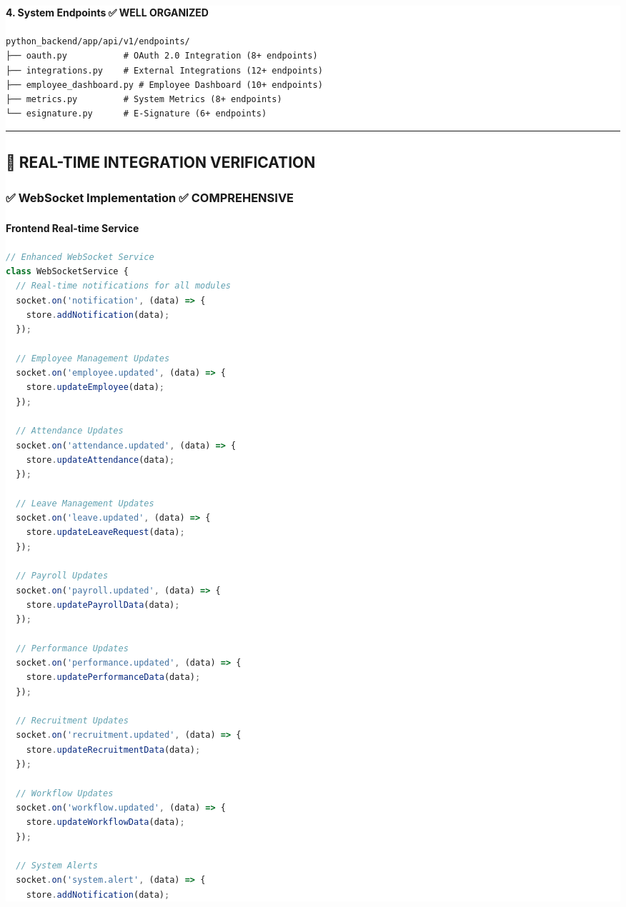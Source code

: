 #### **4. System Endpoints** ✅ **WELL ORGANIZED**
```
python_backend/app/api/v1/endpoints/
├── oauth.py           # OAuth 2.0 Integration (8+ endpoints)
├── integrations.py    # External Integrations (12+ endpoints)
├── employee_dashboard.py # Employee Dashboard (10+ endpoints)
├── metrics.py         # System Metrics (8+ endpoints)
└── esignature.py      # E-Signature (6+ endpoints)
```

---

## 🔗 **REAL-TIME INTEGRATION VERIFICATION**

### **✅ WebSocket Implementation** ✅ **COMPREHENSIVE**

#### **Frontend Real-time Service**
```typescript
// Enhanced WebSocket Service
class WebSocketService {
  // Real-time notifications for all modules
  socket.on('notification', (data) => {
    store.addNotification(data);
  });

  // Employee Management Updates
  socket.on('employee.updated', (data) => {
    store.updateEmployee(data);
  });

  // Attendance Updates
  socket.on('attendance.updated', (data) => {
    store.updateAttendance(data);
  });

  // Leave Management Updates
  socket.on('leave.updated', (data) => {
    store.updateLeaveRequest(data);
  });

  // Payroll Updates
  socket.on('payroll.updated', (data) => {
    store.updatePayrollData(data);
  });

  // Performance Updates
  socket.on('performance.updated', (data) => {
    store.updatePerformanceData(data);
  });

  // Recruitment Updates
  socket.on('recruitment.updated', (data) => {
    store.updateRecruitmentData(data);
  });

  // Workflow Updates
  socket.on('workflow.updated', (data) => {
    store.updateWorkflowData(data);
  });

  // System Alerts
  socket.on('system.alert', (data) => {
    store.addNotification(data);
```